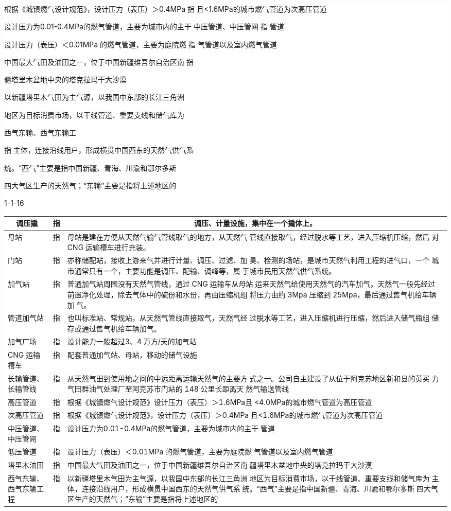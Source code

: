 根据《城镇燃气设计规范》，设计压力（表压）＞0.4MPa
指
且<1.6MPa的城市燃气管道为次高压管道

设计压力为0.01-0.4MPa的燃气管道，主要为城市内的主干
中压管道、中压管网 指
管道

设计压力（表压）＜0.01MPa 的燃气管道，主要为庭院燃
指
气管道以及室内燃气管道

中国最大气田及油田之一，位于中国新疆维吾尔自治区南
指

疆塔里木盆地中央的塔克拉玛干大沙漠

以新疆塔里木气田为主气源，以我国中东部的长江三角洲

地区为目标消费市场，以干线管道、重要支线和储气库为

西气东输、西气东输工

指 主体，连接沿线用户，形成横贯中国西东的天然气供气系

统。“西气”主要是指中国新疆、青海、川渝和鄂尔多斯

四大气区生产的天然气；“东输”主要是指将上述地区的

1-1-16

|调压撬|指|调压、计量设施，集中在一个撬体上。|
|---|---|---|
|母站|指|母站是建在方便从天然气输气管线取气的地方，从天然气 管线直接取气，经过脱水等工艺，进入压缩机压缩，然后 对CNG 运输槽车进行充装。|
|门站|指|亦称储配站，接收上游来气并进行计量、调压、过滤、加 臭、检测的场站，是城市天然气利用工程的进气口，一个 城市通常只有一个，主要功能是调压、配输、调峰等，属 于城市民用天然气供气系统。|
|加气站|指|普通加气站周围没有天然气管线，通过 CNG 运输车从母站 运来天然气给使用天然气的汽车加气。天然气一般先经过 前置净化处理，除去气体中的硫份和水份，再由压缩机组 将压力由约 3Mpa 压缩到 25Mpa，最后通过售气机给车辆加 气。|
|管道加气站|指|也叫标准站、常规站，从天然气管线直接取气，天然气经 过脱水等工艺，进入压缩机进行压缩，然后进入储气瓶组 储存或通过售气机给车辆加气。|
|加气广场|指|设计能力一般超过3、4 万方/天的加气站|
|CNG 运输槽车|指|配套普通加气站、母站，移动的储气设施|
|长输管道、长输管线|指|从天然气田到使用地之间的中远距离运输天然气的主要方 式之一。公司自主建设了从位于阿克苏地区新和县的英买 力气田群油气处理厂至阿克苏市门站的 148 公里长距离天 然气输送管线|
|高压管道|指|根据《城镇燃气设计规范》设计压力（表压）＞1.6MPa且 <4.0MPa的城市燃气管道为高压管道|
|次高压管道|指|根据《城镇燃气设计规范》，设计压力（表压）＞0.4MPa 且<1.6MPa的城市燃气管道为次高压管道|
|中压管道、中压管网|指|设计压力为0.01-0.4MPa的燃气管道，主要为城市内的主干 管道|
|低压管道|指|设计压力（表压）＜0.01MPa 的燃气管道，主要为庭院燃 气管道以及室内燃气管道|
|塔里木油田|指|中国最大气田及油田之一，位于中国新疆维吾尔自治区南 疆塔里木盆地中央的塔克拉玛干大沙漠|
|西气东输、西气东输工 程|指|以新疆塔里木气田为主气源，以我国中东部的长江三角洲 地区为目标消费市场，以干线管道、重要支线和储气库为 主体，连接沿线用户，形成横贯中国西东的天然气供气系 统。“西气”主要是指中国新疆、青海、川渝和鄂尔多斯 四大气区生产的天然气；“东输”主要是指将上述地区的|

